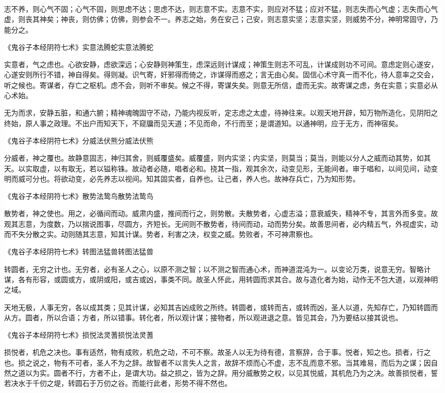 志不养，则心气不固；心气不固，则思虑不达；思虑不达，则志意不实。志意不实，则应对不猛；应对不猛，则志失而心气虚；志失而心气虚，则丧其神矣；神丧，则仿佛；仿佛，则参会不一。养志之始，务在安己；己安，则志意实坚；志意实坚，则威势不分，神明常固守，乃能分之。  

《鬼谷子本经阴符七术》实意法腾蛇实意法腾蛇  

实意者，气之虑也。心欲安静，虑欲深远；心安静则神策生，虑深远则计谋成；神策生则志不可乱，计谋成则功不可间。意虑定则心遂安，心遂安则所行不错，神自得矣。得则凝。识气寄，奸邪得而倚之，诈谋得而惑之；言无由心矣。固信心术守真一而不化，待人意率之交会，听之候也。寄谋者，存亡之枢机。虑不会，则听不审矣。候之不得，寄谋失矣。则意无所信，虚而无实。故寄谋之虑，务在实意；实意必从心术始。  

无为而求，安静五脏，和通六腑；精神魂魄固守不动，乃能内视反听，定志虑之太虚，待神往来。以观天地开辟，知万物所造化，见阴阳之终始，原人事之政理。不出户而知天下，不窥牖而见天道；不见而命，不行而至；是谓道知。以通神明，应于无方，而神宿矣。  

《鬼谷子本经阴符七术》分威法伏熊分威法伏熊  

分威者，神之覆也。故静意固志，神归其舍，则威覆盛矣。威覆盛，则内实坚；内实坚，则莫当；莫当，则能以分人之威而动其势，如其天。以实取虚，以有取无，若以镒称铢。故动者必随，唱者必和。挠其一指，观其余次，动变见形，无能间者。审于唱和，以间见间，动变明而威可分也。将欲动变，必先养志以视间。知其固实者，自养也。让己者，养人也。故神存兵亡，乃为知形势。  

《鬼谷子本经阴符七术》散势法鸷鸟散势法鸷鸟  

散势者，神之使也。用之，必循间而动。威肃内盛，推间而行之，则势散。夫散势者，心虚志溢；意衰威失，精神不专，其言外而多变。故观其志意，为度数，乃以揣说图事，尽圆方，齐短长。无间则不散势者，待间而动，动而势分矣。故善思间者，必内精五气，外视虚实，动而不失分散之实。动则随其志意，知其计谋。势者，利害之决，权变之威。势败者，不可神肃察也。  

《鬼谷子本经阴符七术》转图法猛兽转图法猛兽  

转圆者，无穷之计也。无穷者，必有圣人之心，以原不测之智；以不测之智而通心术，而神道混沌为一。以变论万类，说意无穷。智略计谋，各有形容，或圆或方，或阴或阳，或吉或凶，事类不同。故圣人怀此，用转圆而求其合。故与造化者为始，动作无不包大道，以观神明之域。  

天地无极，人事无穷，各以成其类；见其计谋，必知其吉凶成败之所终。转圆者，或转而吉，或转而凶，圣人以道，先知存亡，乃知转圆而从方。圆者，所以合语；方者，所以错事。转化者，所以观计谋；接物者，所以观进退之意。皆见其会，乃为要结以接其说也。  

《鬼谷子本经阴符七术》损悦法灵蓍损悦法灵蓍  

损悦者，机危之决也。事有适然，物有成败，机危之动，不可不察。故圣人以无为待有德，言察辞，合于事。悦者，知之也。损者，行之也。损之说之，物有不可者，圣人不为之辞。故智者不以言失人之言，故辞不烦而心不虚，志不乱而意不邪。当其难易，而后为之谋；因自然之道以为实。圆者不行，方者不止，是谓大功。益之损之，皆为之辞。用分威散势之权，以见其悦威，其机危乃为之决。故善损悦者，誓若决水于千仞之堤，转圆石于万仞之谷。而能行此者，形势不得不然也。  
